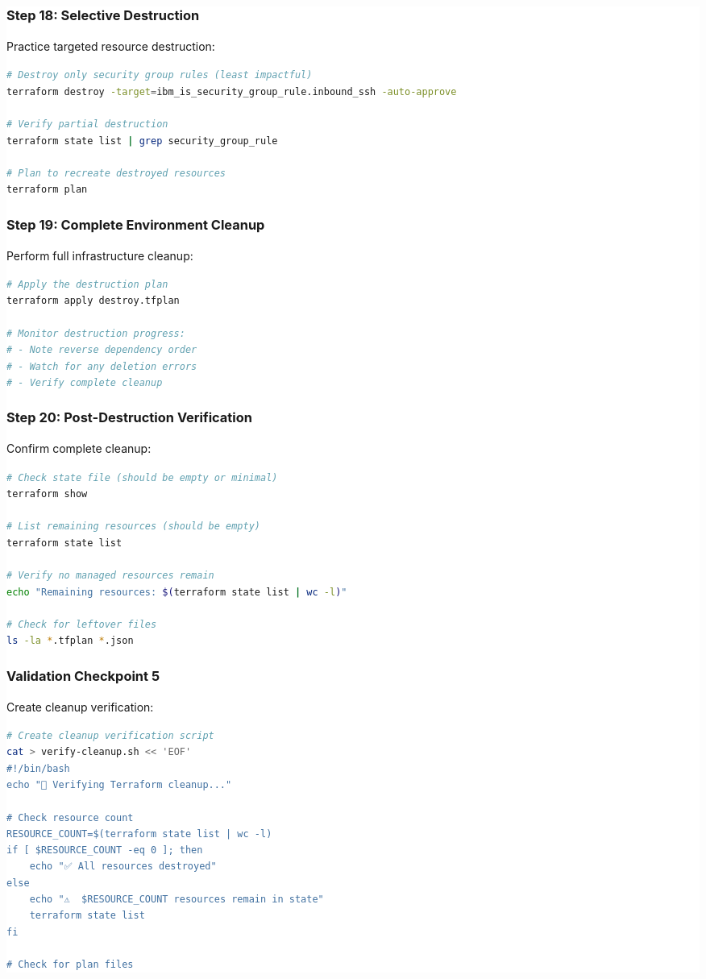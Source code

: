 ### **Step 18: Selective Destruction**

Practice targeted resource destruction:

```bash
# Destroy only security group rules (least impactful)
terraform destroy -target=ibm_is_security_group_rule.inbound_ssh -auto-approve

# Verify partial destruction
terraform state list | grep security_group_rule

# Plan to recreate destroyed resources
terraform plan
```

### **Step 19: Complete Environment Cleanup**

Perform full infrastructure cleanup:

```bash
# Apply the destruction plan
terraform apply destroy.tfplan

# Monitor destruction progress:
# - Note reverse dependency order
# - Watch for any deletion errors
# - Verify complete cleanup
```

### **Step 20: Post-Destruction Verification**

Confirm complete cleanup:

```bash
# Check state file (should be empty or minimal)
terraform show

# List remaining resources (should be empty)
terraform state list

# Verify no managed resources remain
echo "Remaining resources: $(terraform state list | wc -l)"

# Check for leftover files
ls -la *.tfplan *.json
```

### **Validation Checkpoint 5**

Create cleanup verification:

```bash
# Create cleanup verification script
cat > verify-cleanup.sh << 'EOF'
#!/bin/bash
echo "🧹 Verifying Terraform cleanup..."

# Check resource count
RESOURCE_COUNT=$(terraform state list | wc -l)
if [ $RESOURCE_COUNT -eq 0 ]; then
    echo "✅ All resources destroyed"
else
    echo "⚠️  $RESOURCE_COUNT resources remain in state"
    terraform state list
fi

# Check for plan files
```